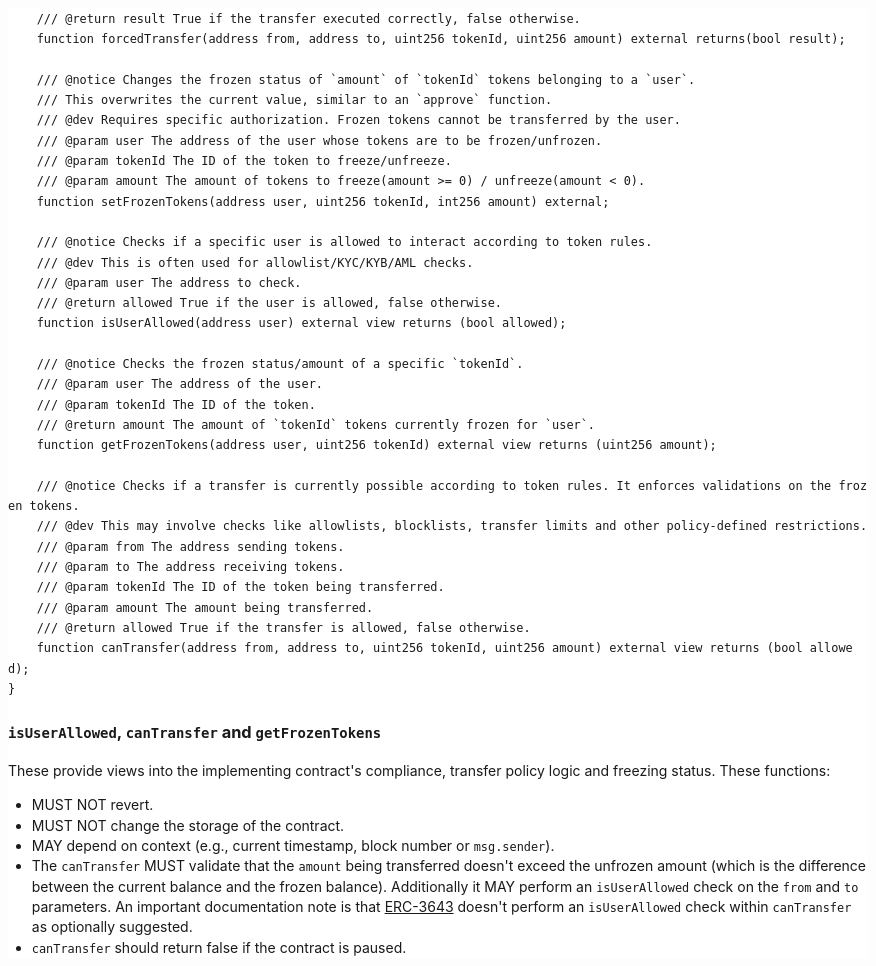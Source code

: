 ```solidity
    /// @return result True if the transfer executed correctly, false otherwise.
    function forcedTransfer(address from, address to, uint256 tokenId, uint256 amount) external returns(bool result);

    /// @notice Changes the frozen status of `amount` of `tokenId` tokens belonging to a `user`.
    /// This overwrites the current value, similar to an `approve` function.
    /// @dev Requires specific authorization. Frozen tokens cannot be transferred by the user.
    /// @param user The address of the user whose tokens are to be frozen/unfrozen.
    /// @param tokenId The ID of the token to freeze/unfreeze.
    /// @param amount The amount of tokens to freeze(amount >= 0) / unfreeze(amount < 0).
    function setFrozenTokens(address user, uint256 tokenId, int256 amount) external;

    /// @notice Checks if a specific user is allowed to interact according to token rules.
    /// @dev This is often used for allowlist/KYC/KYB/AML checks.
    /// @param user The address to check.
    /// @return allowed True if the user is allowed, false otherwise.
    function isUserAllowed(address user) external view returns (bool allowed);

    /// @notice Checks the frozen status/amount of a specific `tokenId`.
    /// @param user The address of the user.
    /// @param tokenId The ID of the token.
    /// @return amount The amount of `tokenId` tokens currently frozen for `user`.
    function getFrozenTokens(address user, uint256 tokenId) external view returns (uint256 amount);

    /// @notice Checks if a transfer is currently possible according to token rules. It enforces validations on the frozen tokens.
    /// @dev This may involve checks like allowlists, blocklists, transfer limits and other policy-defined restrictions.
    /// @param from The address sending tokens.
    /// @param to The address receiving tokens. 
    /// @param tokenId The ID of the token being transferred.
    /// @param amount The amount being transferred.
    /// @return allowed True if the transfer is allowed, false otherwise.
    function canTransfer(address from, address to, uint256 tokenId, uint256 amount) external view returns (bool allowed);
}
```

### `isUserAllowed`, `canTransfer` and `getFrozenTokens`

These provide views into the implementing contract's compliance, transfer policy logic and freezing status. These functions:

- MUST NOT revert. 
- MUST NOT change the storage of the contract. 
- MAY depend on context (e.g., current timestamp, block number or `msg.sender`).
- The `canTransfer` MUST validate that the `amount` being transferred doesn't exceed the unfrozen amount (which is the difference between the current balance and the frozen balance). Additionally it MAY perform an `isUserAllowed` check on the `from` and `to` parameters. An important documentation note is that [ERC-3643](./eip-3643.md) doesn't perform an `isUserAllowed` check within `canTransfer` as optionally suggested.
- `canTransfer` should return false if the contract is paused.
